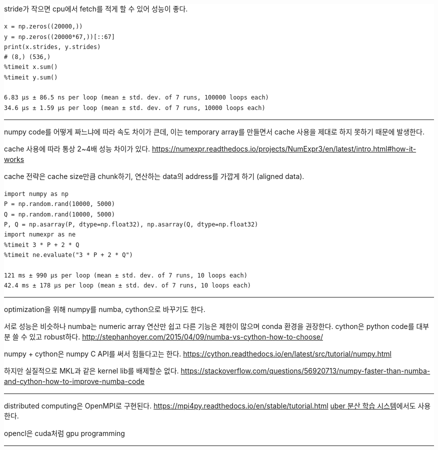 
stride가 작으면 cpu에서 fetch를 적게 할 수 있어 성능이 좋다.

```
x = np.zeros((20000,))
y = np.zeros((20000*67,))[::67]
print(x.strides, y.strides)
# (8,) (536,)
%timeit x.sum()
%timeit y.sum()

6.83 µs ± 86.5 ns per loop (mean ± std. dev. of 7 runs, 100000 loops each)
34.6 µs ± 1.59 µs per loop (mean ± std. dev. of 7 runs, 10000 loops each)
```

---

numpy code를 어떻게 짜느냐에 따라 속도 차이가 큰데, 이는 temporary array를 만들면서 cache 사용을 제대로 하지 못하기 때문에 발생한다.

cache 사용에 따라 통상 2~4배 성능 차이가 있다. <https://numexpr.readthedocs.io/projects/NumExpr3/en/latest/intro.html#how-it-works>

cache 전략은 cache size만큼 chunk하기, 연산하는 data의 address를 가깝게 하기 (aligned data).

```
import numpy as np
P = np.random.rand(10000, 5000)
Q = np.random.rand(10000, 5000)
P, Q = np.asarray(P, dtype=np.float32), np.asarray(Q, dtype=np.float32)
import numexpr as ne
%timeit 3 * P + 2 * Q
%timeit ne.evaluate("3 * P + 2 * Q")

121 ms ± 990 µs per loop (mean ± std. dev. of 7 runs, 10 loops each)
42.4 ms ± 178 µs per loop (mean ± std. dev. of 7 runs, 10 loops each)
```

---

optimization을 위해 numpy를 numba, cython으로 바꾸기도 한다.

서로 성능은 비슷하나 numba는 numeric array 연산만 쉽고 다른 기능은 제한이 많으며 conda 환경을 권장한다. cython은 python code를 대부분 쓸 수 있고 robust하다. <http://stephanhoyer.com/2015/04/09/numba-vs-cython-how-to-choose/>

numpy + cython은 numpy C API를 써서 힘들다고는 한다. <https://cython.readthedocs.io/en/latest/src/tutorial/numpy.html>

하지만 실질적으로 MKL과 같은 kernel lib를 배제할순 없다. <https://stackoverflow.com/questions/56920713/numpy-faster-than-numba-and-cython-how-to-improve-numba-code>

---

distributed computing은 OpenMPI로 구현된다. https://mpi4py.readthedocs.io/en/stable/tutorial.html [uber 분산 학습 시스템](https://github.com/horovod/horovod)에서도 사용한다.

opencl은 cuda처럼 gpu programming

---
